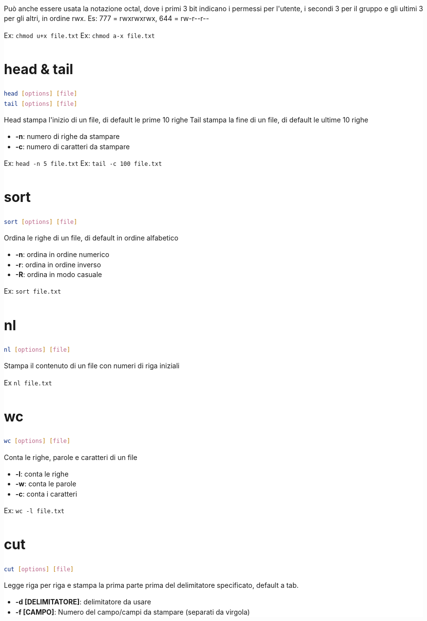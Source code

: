 Può anche essere usata la notazione octal, dove i primi 3 bit indicano i permessi per l'utente, i secondi 3 per il gruppo e gli ultimi 3 per gli altri, in ordine rwx. Es: 777 = rwxrwxrwx, 644 = rw-r--r--

Ex: `chmod u+x file.txt`
Ex: `chmod a-x file.txt`
# head & tail
```bash
head [options] [file]
tail [options] [file]
```
Head stampa l'inizio di un file, di default le prime 10 righe
Tail stampa la fine di un file, di default le ultime 10 righe
* **-n**: numero di righe da stampare
* **-c**: numero di caratteri da stampare

Ex: `head -n 5 file.txt`
Ex: `tail -c 100 file.txt`
# sort 
```bash
sort [options] [file]
```
Ordina le righe di un file, di default in ordine alfabetico
* **-n**: ordina in ordine numerico
* **-r**: ordina in ordine inverso
* **-R**: ordina in modo casuale

Ex: `sort file.txt`
# nl
```bash
nl [options] [file]
```
Stampa il contenuto di un file con numeri di riga iniziali

Ex `nl file.txt`
# wc
```bash
wc [options] [file]
```
Conta le righe, parole e caratteri di un file
* **-l**: conta le righe
* **-w**: conta le parole
* **-c**: conta i caratteri

Ex: `wc -l file.txt`
# cut
```bash
cut [options] [file]
```
Legge riga per riga e stampa la prima parte prima del delimitatore specificato, default a tab.
* **-d [DELIMITATORE]**: delimitatore da usare
* **-f [CAMPO]**: Numero del campo/campi da stampare (separati da virgola)
